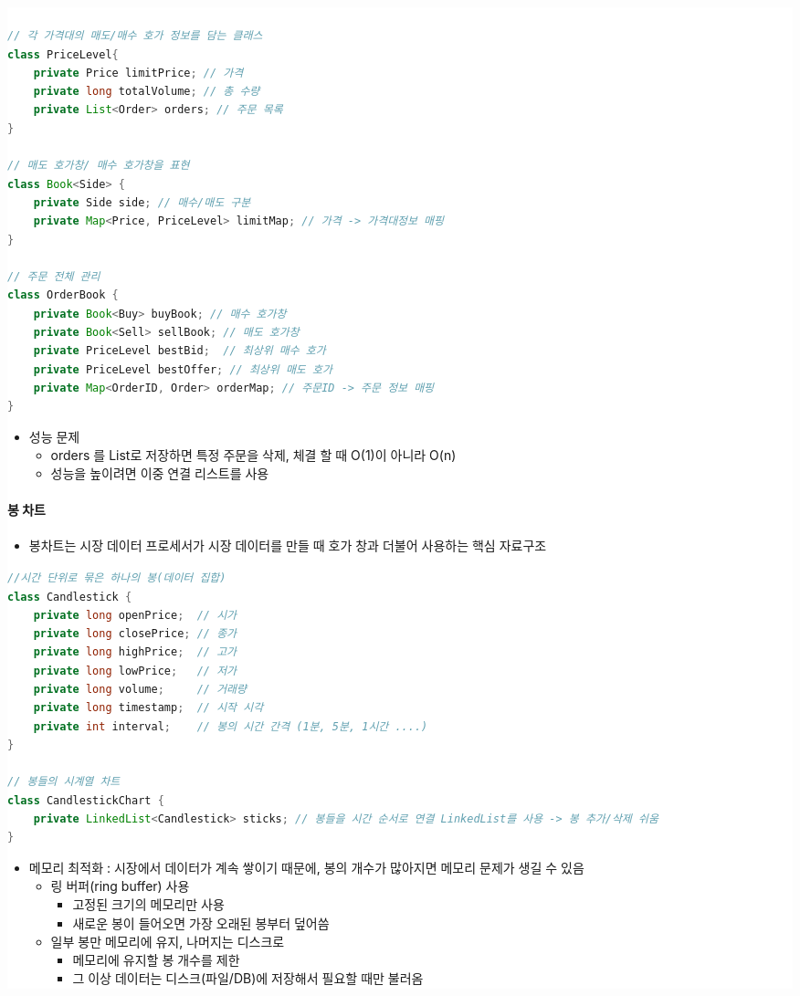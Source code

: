 ~~~ java

// 각 가격대의 매도/매수 호가 정보를 담는 클래스 
class PriceLevel{
    private Price limitPrice; // 가격
    private long totalVolume; // 총 수량
    private List<Order> orders; // 주문 목록
}

// 매도 호가창/ 매수 호가창을 표현
class Book<Side> {
    private Side side; // 매수/매도 구분
    private Map<Price, PriceLevel> limitMap; // 가격 -> 가격대정보 매핑 
}

// 주문 전체 관리 
class OrderBook {
    private Book<Buy> buyBook; // 매수 호가창
    private Book<Sell> sellBook; // 매도 호가창
    private PriceLevel bestBid;  // 최상위 매수 호가 
    private PriceLevel bestOffer; // 최상위 매도 호가 
    private Map<OrderID, Order> orderMap; // 주문ID -> 주문 정보 매핑 
}
~~~

* 성능 문제
  * orders 를 List<Order>로 저장하면 특정 주문을 삭제, 체결 할 때 O(1)이 아니라 O(n)
  * 성능을 높이려면 이중 연결 리스트를 사용 


#### 봉 차트 
* 봉차트는 시장 데이터 프로세서가 시장 데이터를 만들 때 호가 창과 더불어 사용하는 핵심 자료구조 

~~~ java
//시간 단위로 묶은 하나의 봉(데이터 집합)
class Candlestick {
    private long openPrice;  // 시가
    private long closePrice; // 종가
    private long highPrice;  // 고가  
    private long lowPrice;   // 저가 
    private long volume;     // 거래량
    private long timestamp;  // 시작 시각
    private int interval;    // 봉의 시간 간격 (1분, 5분, 1시간 ....)
}

// 봉들의 시계열 차트 
class CandlestickChart {
    private LinkedList<Candlestick> sticks; // 봉들을 시간 순서로 연결 LinkedList를 사용 -> 봉 추가/삭제 쉬움
}
~~~

* 메모리 최적화 : 시장에서 데이터가 계속 쌓이기 때문에, 봉의 개수가 많아지면 메모리 문제가 생길 수  있음
  * 링 버퍼(ring buffer) 사용
    * 고정된 크기의 메모리만 사용
    * 새로운 봉이 들어오면 가장 오래된 봉부터 덮어씀
  * 일부 봉만 메모리에 유지, 나머지는 디스크로
    * 메모리에 유지할 봉 개수를 제한
    * 그 이상 데이터는 디스크(파일/DB)에 저장해서 필요할 때만 불러옴
